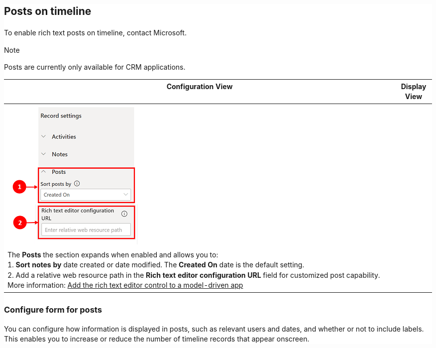 ## Posts on timeline

To enable rich text posts on timeline, contact Microsoft. 

> [!NOTE]
> Posts are currently only available for CRM applications.

|Configuration View |  Display View|
|-------------------|--------------|
|![Posts on timeline](media\timeline-posts-1a-rich-text.png "Posts on timeline") ||![Posts on timeline - Runtime](media\timeline-posts-1b.png "Posts on timeline - Runtime")|
|The **Posts** the section expands when enabled and allows you to:<br>1. **Sort notes by** date created or date modified. The **Created On** date is the default setting.<BR>2. Add a relative web resource path in the **Rich text editor configuration URL** field for customized post capability. More information: [Add the rich text editor control to a model-driven app](/powerapps/maker/model-driven-apps/rich-text-editor-control) || 1. When enabled, posts can be accessed via **Create a timeline record** ![Create a timeline record](media\timeline-create-a-record-icon.png "Create a timeline record") icon.<BR>2. A drop-down menu displays, and you can access **Posts**.<BR>3. Use the Post feature to create a post to add to a record.<BR><BR> When date **Created On** is used to sort posts on the timeline, the location in the timeline remains constant even when there are responses to that post. <BR><BR> When date **Modified On** is used to sort posts on the timeline, the location in the timeline adjusts to the top when there are responses to that post. <BR><BR> **NOTE**: The timeline doesn't automatically refresh when post replies are added.|

### Configure form for posts

You can configure how information is displayed in posts, such as relevant users and dates, and whether or not to include labels. This enables you to increase or reduce the number of timeline records that appear onscreen.
